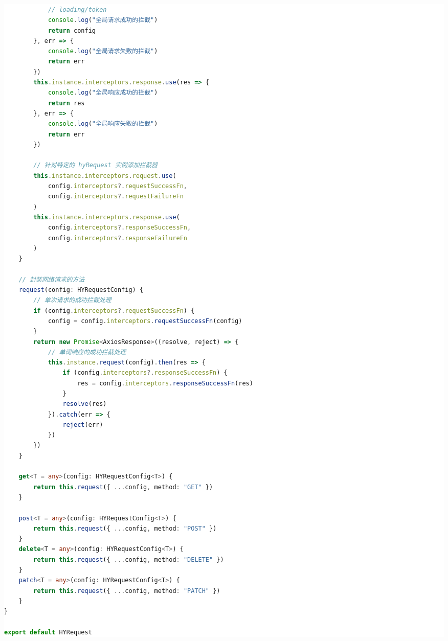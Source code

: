 ```typescript
			// loading/token
			console.log("全局请求成功的拦截")
			return config
		}, err => {
			console.log("全局请求失败的拦截")
			return err
		})
		this.instance.interceptors.response.use(res => {
			console.log("全局响应成功的拦截")
			return res
		}, err => {
			console.log("全局响应失败的拦截")
			return err
		})

		// 针对特定的 hyRequest 实例添加拦截器
		this.instance.interceptors.request.use(
			config.interceptors?.requestSuccessFn,
			config.interceptors?.requestFailureFn
		)
		this.instance.interceptors.response.use(
			config.interceptors?.responseSuccessFn,
			config.interceptors?.responseFailureFn
		)
	}

	// 封装网络请求的方法
	request(config: HYRequestConfig) {
		// 单次请求的成功拦截处理
		if (config.interceptors?.requestSuccessFn) {
			config = config.interceptors.requestSuccessFn(config)
		}
		return new Promise<AxiosResponse>((resolve, reject) => {
			// 单词响应的成功拦截处理
			this.instance.request(config).then(res => {
				if (config.interceptors?.responseSuccessFn) {
					res = config.interceptors.responseSuccessFn(res)
				}
				resolve(res)
			}).catch(err => {
				reject(err)
			})
		})
	}

	get<T = any>(config: HYRequestConfig<T>) {
		return this.request({ ...config, method: "GET" })
	}

	post<T = any>(config: HYRequestConfig<T>) {
		return this.request({ ...config, method: "POST" })
	}
	delete<T = any>(config: HYRequestConfig<T>) {
		return this.request({ ...config, method: "DELETE" })
	}
	patch<T = any>(config: HYRequestConfig<T>) {
		return this.request({ ...config, method: "PATCH" })
	}
}

export default HYRequest
```

